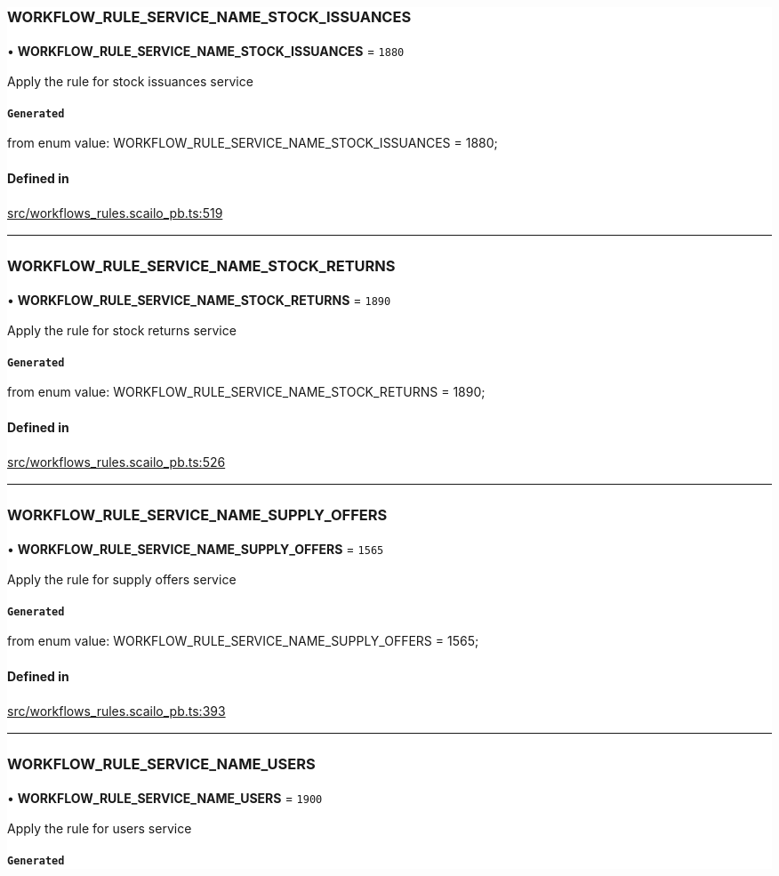 ### WORKFLOW\_RULE\_SERVICE\_NAME\_STOCK\_ISSUANCES

• **WORKFLOW\_RULE\_SERVICE\_NAME\_STOCK\_ISSUANCES** = ``1880``

Apply the rule for stock issuances service

**`Generated`**

from enum value: WORKFLOW_RULE_SERVICE_NAME_STOCK_ISSUANCES = 1880;

#### Defined in

[src/workflows_rules.scailo_pb.ts:519](https://github.com/scailo/ts-sdk/blob/c10a36b57201dfa5903d4b53efa1e62aa6208936/src/workflows_rules.scailo_pb.ts#L519)

___

### WORKFLOW\_RULE\_SERVICE\_NAME\_STOCK\_RETURNS

• **WORKFLOW\_RULE\_SERVICE\_NAME\_STOCK\_RETURNS** = ``1890``

Apply the rule for stock returns service

**`Generated`**

from enum value: WORKFLOW_RULE_SERVICE_NAME_STOCK_RETURNS = 1890;

#### Defined in

[src/workflows_rules.scailo_pb.ts:526](https://github.com/scailo/ts-sdk/blob/c10a36b57201dfa5903d4b53efa1e62aa6208936/src/workflows_rules.scailo_pb.ts#L526)

___

### WORKFLOW\_RULE\_SERVICE\_NAME\_SUPPLY\_OFFERS

• **WORKFLOW\_RULE\_SERVICE\_NAME\_SUPPLY\_OFFERS** = ``1565``

Apply the rule for supply offers service

**`Generated`**

from enum value: WORKFLOW_RULE_SERVICE_NAME_SUPPLY_OFFERS = 1565;

#### Defined in

[src/workflows_rules.scailo_pb.ts:393](https://github.com/scailo/ts-sdk/blob/c10a36b57201dfa5903d4b53efa1e62aa6208936/src/workflows_rules.scailo_pb.ts#L393)

___

### WORKFLOW\_RULE\_SERVICE\_NAME\_USERS

• **WORKFLOW\_RULE\_SERVICE\_NAME\_USERS** = ``1900``

Apply the rule for users service

**`Generated`**
